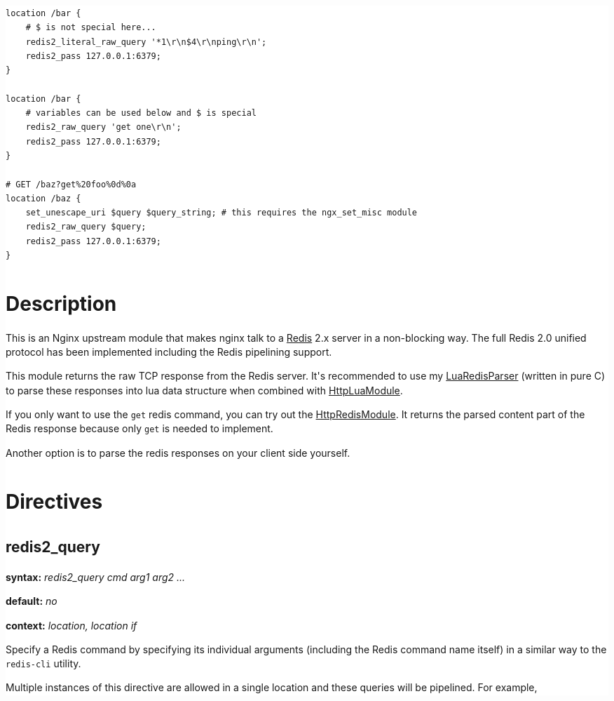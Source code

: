     location /bar {
        # $ is not special here...
        redis2_literal_raw_query '*1\r\n$4\r\nping\r\n';
        redis2_pass 127.0.0.1:6379;
    }

    location /bar {
        # variables can be used below and $ is special
        redis2_raw_query 'get one\r\n';
        redis2_pass 127.0.0.1:6379;
    }

    # GET /baz?get%20foo%0d%0a
    location /baz {
        set_unescape_uri $query $query_string; # this requires the ngx_set_misc module
        redis2_raw_query $query;
        redis2_pass 127.0.0.1:6379;
    }


Description
===========

This is an Nginx upstream module that makes nginx talk to a [Redis](http://redis.io/) 2.x server in a non-blocking way. The full Redis 2.0 unified protocol has been implemented including the Redis pipelining support.

This module returns the raw TCP response from the Redis server. It's recommended to use my [LuaRedisParser](http://wiki.nginx.org/LuaRedisParser) (written in pure C) to parse these responses into lua data structure when combined with [HttpLuaModule](http://wiki.nginx.org/HttpLuaModule).

If you only want to use the `get` redis command, you can try out the [HttpRedisModule](http://wiki.nginx.org/HttpRedisModule). It returns the parsed content part of the Redis response because only `get` is needed to implement.

Another option is to parse the redis responses on your client side yourself.

Directives
==========

redis2_query
------------
**syntax:** *redis2_query cmd arg1 arg2 ...*

**default:** *no*

**context:** *location, location if*

Specify a Redis command by specifying its individual arguments (including the Redis command name itself) in a similar way to the `redis-cli` utility.

Multiple instances of this directive are allowed in a single location and these queries will be pipelined. For example,
